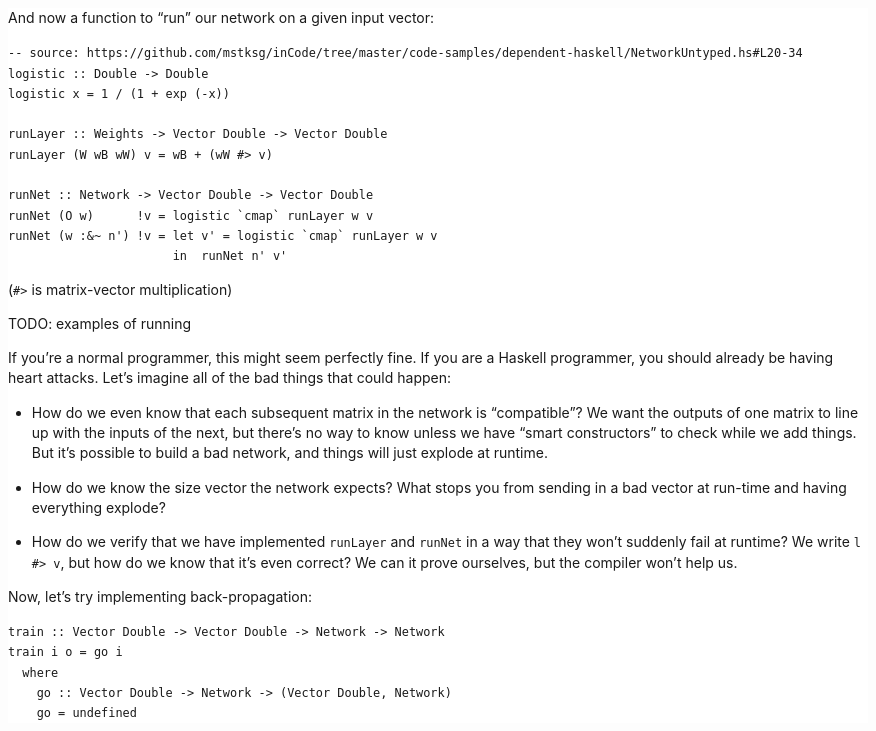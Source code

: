 And now a function to “run” our network on a given input vector:

``` {.haskell}
-- source: https://github.com/mstksg/inCode/tree/master/code-samples/dependent-haskell/NetworkUntyped.hs#L20-34
logistic :: Double -> Double
logistic x = 1 / (1 + exp (-x))

runLayer :: Weights -> Vector Double -> Vector Double
runLayer (W wB wW) v = wB + (wW #> v)

runNet :: Network -> Vector Double -> Vector Double
runNet (O w)      !v = logistic `cmap` runLayer w v
runNet (w :&~ n') !v = let v' = logistic `cmap` runLayer w v
                       in  runNet n' v'

```

(`#>` is matrix-vector multiplication)

TODO: examples of running

If you’re a normal programmer, this might seem perfectly fine. If you
are a Haskell programmer, you should already be having heart attacks.
Let’s imagine all of the bad things that could happen:

-   How do we even know that each subsequent matrix in the network is
    “compatible”? We want the outputs of one matrix to line up with the
    inputs of the next, but there’s no way to know unless we have “smart
    constructors” to check while we add things. But it’s possible to
    build a bad network, and things will just explode at runtime.

-   How do we know the size vector the network expects? What stops you
    from sending in a bad vector at run-time and having everything
    explode?

-   How do we verify that we have implemented `runLayer` and `runNet` in
    a way that they won’t suddenly fail at runtime? We write `l #> v`,
    but how do we know that it’s even correct? We can it prove
    ourselves, but the compiler won’t help us.

Now, let’s try implementing back-propagation:

``` {.haskell}
train :: Vector Double -> Vector Double -> Network -> Network
train i o = go i
  where
    go :: Vector Double -> Network -> (Vector Double, Network)
    go = undefined
```
